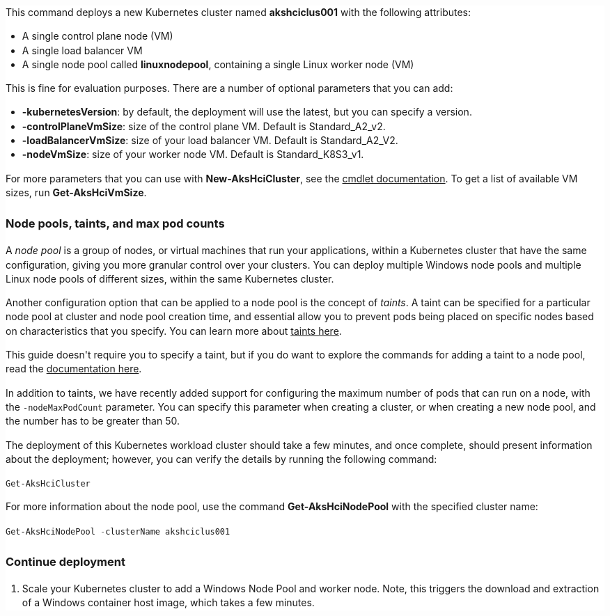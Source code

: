    This command deploys a new Kubernetes cluster named **akshciclus001** with the following attributes:

   * A single control plane node (VM)
   * A single load balancer VM
   * A single node pool called **linuxnodepool**, containing a single Linux worker node (VM)

This is fine for evaluation purposes. There are a number of optional parameters that you can add:

* **-kubernetesVersion**: by default, the deployment will use the latest, but you can specify a version.
* **-controlPlaneVmSize**: size of the control plane VM. Default is Standard_A2_v2.
* **-loadBalancerVmSize**: size of your load balancer VM. Default is Standard_A2_V2.
* **-nodeVmSize**: size of your worker node VM. Default is Standard_K8S3_v1.

For more parameters that you can use with **New-AksHciCluster**, see the [cmdlet documentation](/reference/ps/new-akshcicluster.md). To get a list of available VM sizes, run **Get-AksHciVmSize**.

### Node pools, taints, and max pod counts

A *node pool* is a group of nodes, or virtual machines that run your applications, within a Kubernetes cluster that have the same configuration, giving you more granular control over your clusters. You can deploy multiple Windows node pools and multiple Linux node pools of different sizes, within the same Kubernetes cluster.

Another configuration option that can be applied to a node pool is the concept of *taints*. A taint can be specified for a particular node pool at cluster and node pool creation time, and essential allow you to prevent pods being placed on specific nodes based on characteristics that you specify. You can learn more about [taints here](https://kubernetes.io/docs/concepts/scheduling-eviction/taint-and-toleration/).

This guide doesn't require you to specify a taint, but if you do want to explore the commands for adding a taint to a node pool, read the [documentation here](use-node-pools.md#specify-a-taint-for-a-node-pool).

In addition to taints, we have recently added support for configuring the maximum number of pods that can run on a node, with the `-nodeMaxPodCount` parameter. You can specify this parameter when creating a cluster, or when creating a new node pool, and the number has to be greater than 50.

The deployment of this Kubernetes workload cluster should take a few minutes, and once complete, should present information about the deployment; however, you can verify the details by running the following command:

```powershell
Get-AksHciCluster
```

For more information about the node pool, use the command **Get-AksHciNodePool** with the specified cluster name:

```powershell
Get-AksHciNodePool -clusterName akshciclus001
```

### Continue deployment

1. Scale your Kubernetes cluster to add a Windows Node Pool and worker node. Note, this triggers the download and extraction of a Windows container host image, which takes a few minutes.
